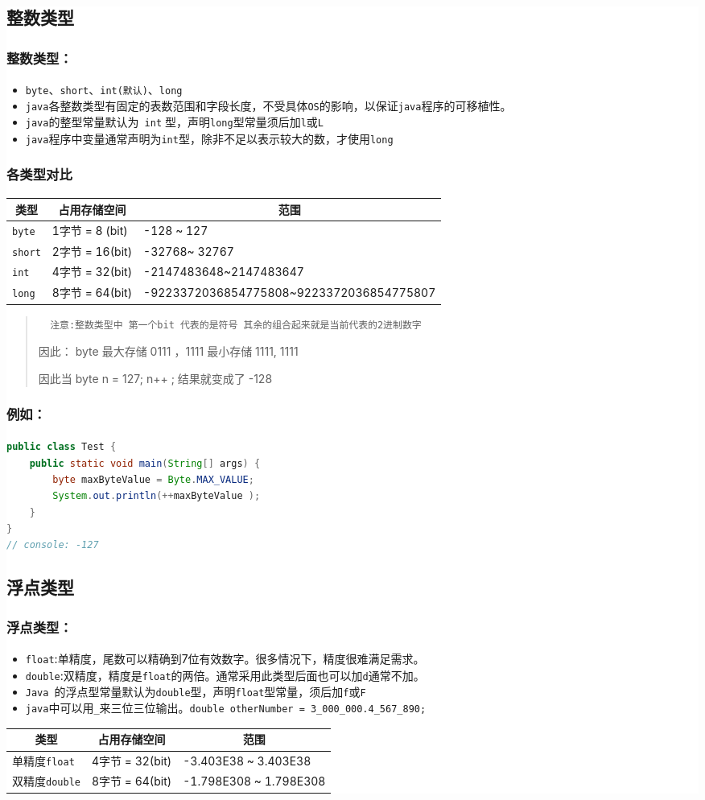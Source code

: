## 整数类型

### 整数类型：

- `byte`、`short`、`int(默认)`、`long`
- `java`各整数类型有固定的表数范围和字段长度，不受具体`OS`的影响，以保证`java`程序的可移植性。
- `java`的整型常量默认为` int` 型，声明`long`型常量须后加`l`或`L`
- `java`程序中变量通常声明为`int`型，除非不足以表示较大的数，才使用`long`

### 各类型对比

| 类型    | 占用存储空间    | 范围                                     |
| ------- | --------------- | ---------------------------------------- |
| `byte`  | 1字节 = 8 (bit) | -128 ~ 127                               |
| `short` | 2字节 = 16(bit) | -32768~ 32767                            |
| `int`   | 4字节 = 32(bit) | -2147483648~2147483647                   |
| `long`  | 8字节 = 64(bit) | -9223372036854775808~9223372036854775807 |

> 		注意:整数类型中 第一个bit 代表的是符号 其余的组合起来就是当前代表的2进制数字
>				
> 	 因此： byte 最大存储 0111 ，1111 最小存储 1111, 1111
>				
> 	 因此当  byte n = 127;  n++ ; 结果就变成了 -128 

### 例如：

```java
public class Test {
    public static void main(String[] args) {
        byte maxByteValue = Byte.MAX_VALUE;
        System.out.println(++maxByteValue );
    }
}
// console: -127
```

## 浮点类型

### 浮点类型：

- `float`:单精度，尾数可以精确到7位有效数字。很多情况下，精度很难满足需求。
- `double`:双精度，精度是`float`的两倍。通常采用此类型后面也可以加`d`通常不加。
- `Java `的浮点型常量默认为`double`型，声明`float`型常量，须后加`f`或`F`
- `java`中可以用`_`来三位三位输出。`double otherNumber = 3_000_000.4_567_890;`

| 类型           | 占用存储空间    | 范围                   |
| -------------- | --------------- | ---------------------- |
| 单精度`float`  | 4字节 = 32(bit) | -3.403E38 ~ 3.403E38   |
| 双精度`double` | 8字节 = 64(bit) | -1.798E308 ~ 1.798E308 |

